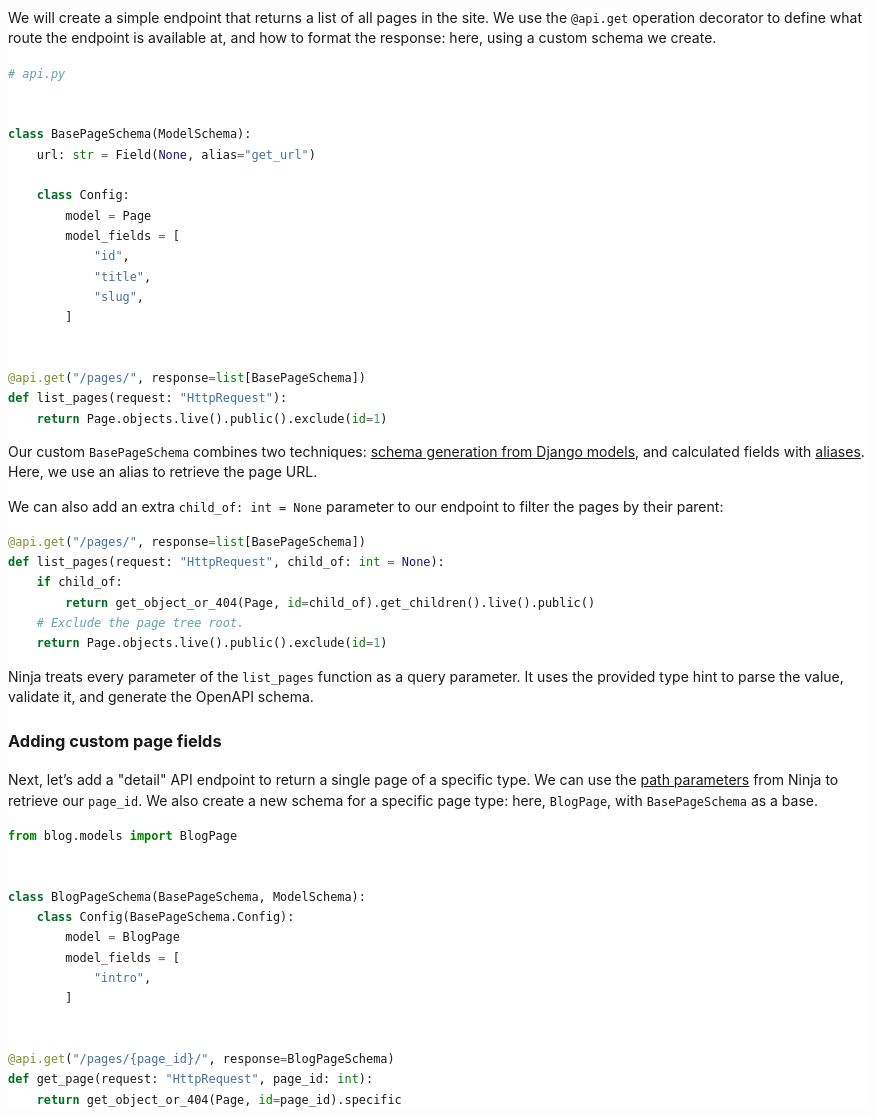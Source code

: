 We will create a simple endpoint that returns a list of all pages in the site. We use the `@api.get` operation decorator to define what route the endpoint is available at, and how to format the response: here, using a custom schema we create.

```python
# api.py


class BasePageSchema(ModelSchema):
    url: str = Field(None, alias="get_url")

    class Config:
        model = Page
        model_fields = [
            "id",
            "title",
            "slug",
        ]


@api.get("/pages/", response=list[BasePageSchema])
def list_pages(request: "HttpRequest"):
    return Page.objects.live().public().exclude(id=1)
```

Our custom `BasePageSchema` combines two techniques: [schema generation from Django models](https://django-ninja.dev/guides/response/django-pydantic/), and calculated fields with [aliases](https://django-ninja.dev/guides/response/#aliases). Here, we use an alias to retrieve the page URL.

We can also add an extra `child_of: int = None` parameter to our endpoint to filter the pages by their parent:

```python
@api.get("/pages/", response=list[BasePageSchema])
def list_pages(request: "HttpRequest", child_of: int = None):
    if child_of:
        return get_object_or_404(Page, id=child_of).get_children().live().public()
    # Exclude the page tree root.
    return Page.objects.live().public().exclude(id=1)
```

Ninja treats every parameter of the `list_pages` function as a query parameter. It uses the provided type hint to parse the value, validate it, and generate the OpenAPI schema.

### Adding custom page fields

Next, let’s add a "detail" API endpoint to return a single page of a specific type. We can use the [path parameters](https://django-ninja.dev/guides/input/path-params/) from Ninja to retrieve our `page_id`.
We also create a new schema for a specific page type: here, `BlogPage`, with `BasePageSchema` as a base.

```python
from blog.models import BlogPage


class BlogPageSchema(BasePageSchema, ModelSchema):
    class Config(BasePageSchema.Config):
        model = BlogPage
        model_fields = [
            "intro",
        ]


@api.get("/pages/{page_id}/", response=BlogPageSchema)
def get_page(request: "HttpRequest", page_id: int):
    return get_object_or_404(Page, id=page_id).specific
```